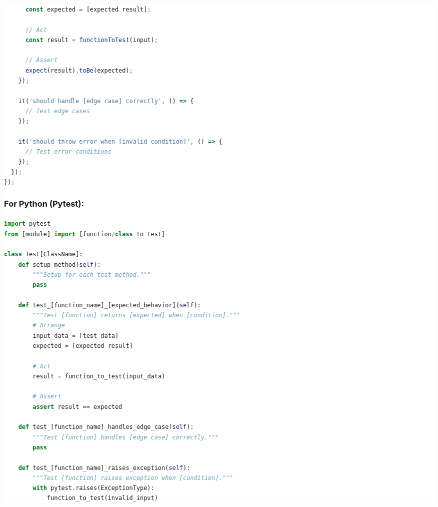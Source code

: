 ```typescript
      const expected = [expected result];

      // Act
      const result = functionToTest(input);

      // Assert
      expect(result).toBe(expected);
    });

    it('should handle [edge case] correctly', () => {
      // Test edge cases
    });

    it('should throw error when [invalid condition]', () => {
      // Test error conditions
    });
  });
});
```

### For Python (Pytest):
```python
import pytest
from [module] import [function/class to test]

class Test[ClassName]:
    def setup_method(self):
        """Setup for each test method."""
        pass

    def test_[function_name]_[expected_behavior](self):
        """Test [function] returns [expected] when [condition]."""
        # Arrange
        input_data = [test data]
        expected = [expected result]
        
        # Act
        result = function_to_test(input_data)
        
        # Assert
        assert result == expected

    def test_[function_name]_handles_edge_case(self):
        """Test [function] handles [edge case] correctly."""
        pass

    def test_[function_name]_raises_exception(self):
        """Test [function] raises exception when [condition]."""
        with pytest.raises(ExceptionType):
            function_to_test(invalid_input)
```
